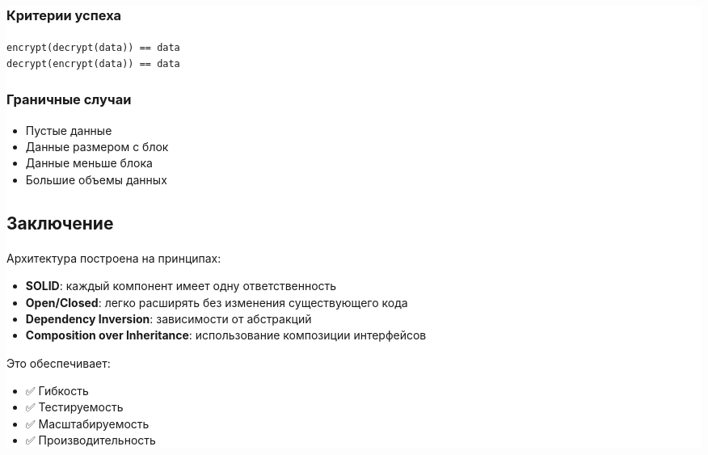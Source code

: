 ### Критерии успеха
```
encrypt(decrypt(data)) == data
decrypt(encrypt(data)) == data
```

### Граничные случаи
- Пустые данные
- Данные размером с блок
- Данные меньше блока
- Большие объемы данных

## Заключение

Архитектура построена на принципах:
- **SOLID**: каждый компонент имеет одну ответственность
- **Open/Closed**: легко расширять без изменения существующего кода
- **Dependency Inversion**: зависимости от абстракций
- **Composition over Inheritance**: использование композиции интерфейсов

Это обеспечивает:
- ✅ Гибкость
- ✅ Тестируемость
- ✅ Масштабируемость
- ✅ Производительность

